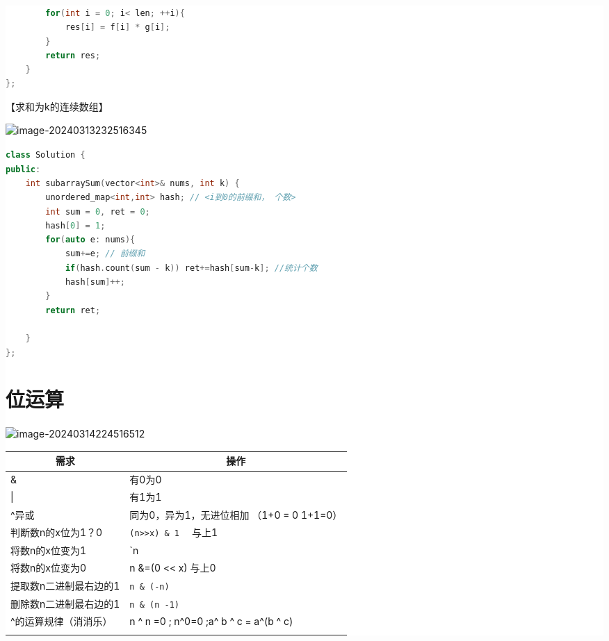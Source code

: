 ```cpp
        for(int i = 0; i< len; ++i){
            res[i] = f[i] * g[i];
        }
        return res;
    }
};
```



【求和为k的连续数组】

![image-20240313232516345](C:\Users\zhang\AppData\Roaming\Typora\typora-user-images\image-20240313232516345.png)



```cpp
class Solution {
public:
    int subarraySum(vector<int>& nums, int k) {
        unordered_map<int,int> hash; // <i到0的前缀和， 个数>
        int sum = 0, ret = 0;
        hash[0] = 1;
        for(auto e: nums){
            sum+=e; // 前缀和
            if(hash.count(sum - k)) ret+=hash[sum-k]; //统计个数
            hash[sum]++;
        }
        return ret;

    }
};
```

# 位运算

![image-20240314224516512](C:\Users\zhang\AppData\Roaming\Typora\typora-user-images\image-20240314224516512.png)

| 需求                   | 操作                                          |
| ---------------------- | --------------------------------------------- |
| &                      | 有0为0                                        |
| \|                     | 有1为1                                        |
| ^异或                  | 同为0，异为1，无进位相加   （1+0 = 0  1+1=0） |
| 判断数n的x位为1？0     | `(n>>x) & 1  ` 与上1                          |
| 将数n的x位变为1        | `n |=(1<<x) `  或上1                          |
| 将数n的x位变为0        | n &=(0 << x)  与上0                           |
| 提取数n二进制最右边的1 | `n & (-n)`                                    |
| 删除数n二进制最右边的1 | `n & (n -1)`                                  |
| ^的运算规律（消消乐）  | n ^ n =0 ; n^0=0   ;a^ b ^ c = a^(b ^ c)      |
|                        |                                               |

